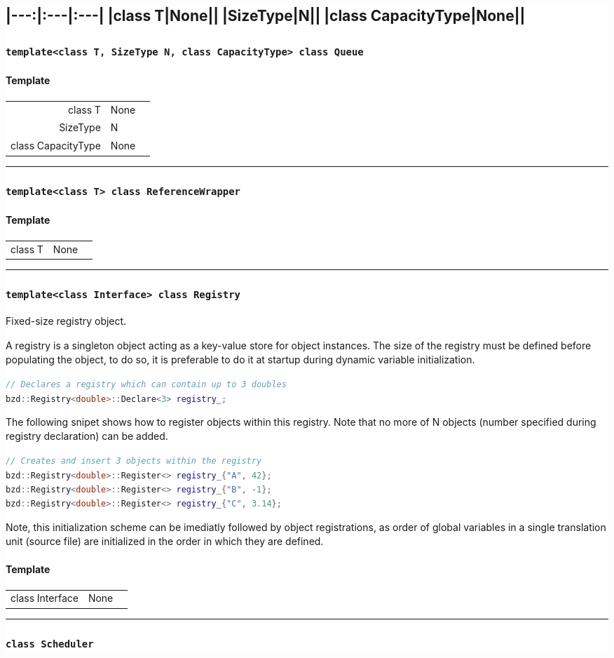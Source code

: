 |---:|:---|:---|
|class T|None||
|SizeType|N||
|class CapacityType|None||
------
### `template<class T, SizeType N, class CapacityType> class Queue`

#### Template
||||
|---:|:---|:---|
|class T|None||
|SizeType|N||
|class CapacityType|None||
------
### `template<class T> class ReferenceWrapper`

#### Template
||||
|---:|:---|:---|
|class T|None||
------
### `template<class Interface> class Registry`
Fixed-size registry object.

A registry is a singleton object acting as a key-value store for object instances. The size of the registry must be defined before populating the object, to do so, it is preferable to do it at startup during dynamic variable initialization.

```c++
// Declares a registry which can contain up to 3 doubles
bzd::Registry<double>::Declare<3> registry_;
```

The following snipet shows how to register objects within this registry. Note that no more of N objects (number specified during registry declaration) can be added.

```c++
// Creates and insert 3 objects within the registry
bzd::Registry<double>::Register<> registry_{"A", 42};
bzd::Registry<double>::Register<> registry_{"B", -1};
bzd::Registry<double>::Register<> registry_{"C", 3.14};
```

Note, this initialization scheme can be imediatly followed by object registrations, as order of global variables in a single translation unit (source file) are initialized in the order in which they are defined.
#### Template
||||
|---:|:---|:---|
|class Interface|None||
------
### `class Scheduler`
